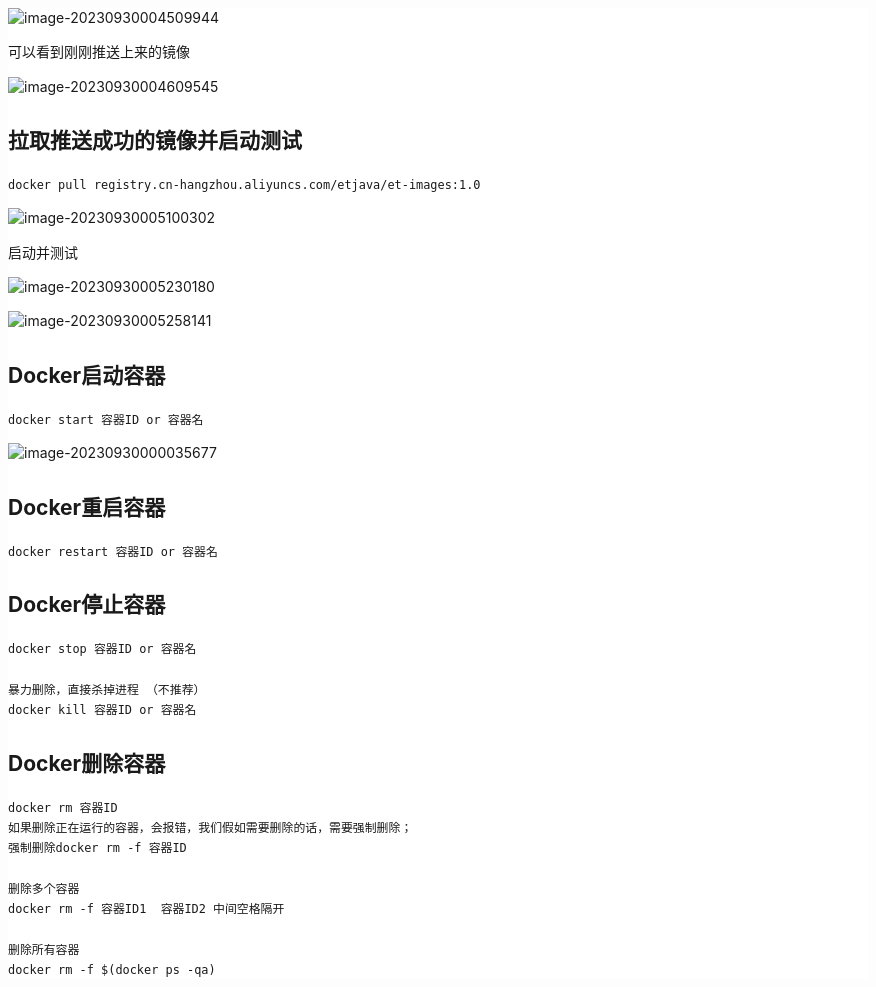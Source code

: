 ![image-20230930004509944](https://cdn.jsdelivr.net/gh/etjava/TyporaPIC/img/202309300045953.png)

可以看到刚刚推送上来的镜像

![image-20230930004609545](https://cdn.jsdelivr.net/gh/etjava/TyporaPIC/img/202309300046835.png)



## 拉取推送成功的镜像并启动测试

```
docker pull registry.cn-hangzhou.aliyuncs.com/etjava/et-images:1.0
```

![image-20230930005100302](https://cdn.jsdelivr.net/gh/etjava/TyporaPIC/img/202309300051381.png)

启动并测试

![image-20230930005230180](https://cdn.jsdelivr.net/gh/etjava/TyporaPIC/img/202309300052690.png)

![image-20230930005258141](https://cdn.jsdelivr.net/gh/etjava/TyporaPIC/img/202309300052118.png)

## Docker启动容器

```
docker start 容器ID or 容器名
```

![image-20230930000035677](https://cdn.jsdelivr.net/gh/etjava/TyporaPIC/img/202309300000728.png)

## Docker重启容器

```
docker restart 容器ID or 容器名
```

## Docker停止容器

```
docker stop 容器ID or 容器名

暴力删除，直接杀掉进程 （不推荐）
docker kill 容器ID or 容器名
```

## Docker删除容器

```
docker rm 容器ID  
如果删除正在运行的容器，会报错，我们假如需要删除的话，需要强制删除；
强制删除docker rm -f 容器ID

删除多个容器 
docker rm -f 容器ID1  容器ID2 中间空格隔开

删除所有容器
docker rm -f $(docker ps -qa)
```

